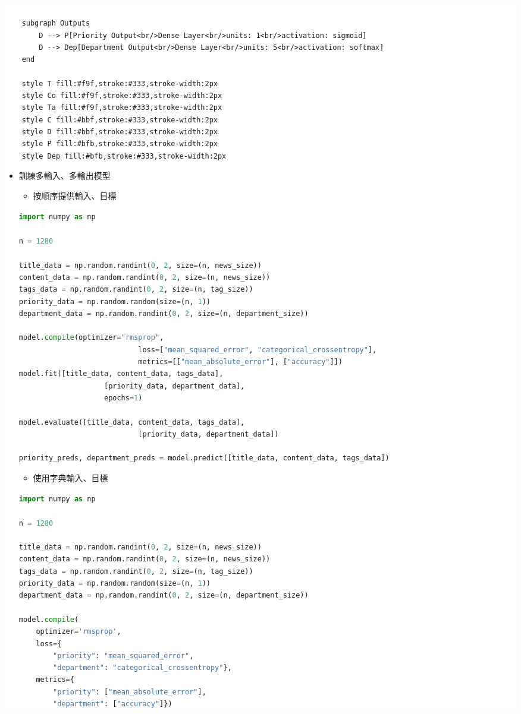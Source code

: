 ```mermaid

    subgraph Outputs
        D --> P[Priority Output<br/>Dense Layer<br/>units: 1<br/>activation: sigmoid]
        D --> Dep[Department Output<br/>Dense Layer<br/>units: 5<br/>activation: softmax]
    end

    style T fill:#f9f,stroke:#333,stroke-width:2px
    style Co fill:#f9f,stroke:#333,stroke-width:2px
    style Ta fill:#f9f,stroke:#333,stroke-width:2px
    style C fill:#bbf,stroke:#333,stroke-width:2px
    style D fill:#bbf,stroke:#333,stroke-width:2px
    style P fill:#bfb,stroke:#333,stroke-width:2px
    style Dep fill:#bfb,stroke:#333,stroke-width:2px
```
+ 訓練多輸入、多輸出模型
	+ 按順序提供輸入、目標
	```python
	import numpy as np

	n = 1280

	title_data = np.random.randint(0, 2, size=(n, news_size))
	content_data = np.random.randint(0, 2, size=(n, news_size))
	tags_data = np.random.randint(0, 2, size=(n, tag_size))
	priority_data = np.random.random(size=(n, 1))
	department_data = np.random.randint(0, 2, size=(n, department_size))

	model.compile(optimizer="rmsprop",
								loss=["mean_squared_error", "categorical_crossentropy"],
								metrics=[["mean_absolute_error"], ["accuracy"]])
	model.fit([title_data, content_data, tags_data],
						[priority_data, department_data],
						epochs=1)

	model.evaluate([title_data, content_data, tags_data],
								[priority_data, department_data])

	priority_preds, department_preds = model.predict([title_data, content_data, tags_data])
	```

	+ 使用字典輸入、目標
	```python
	import numpy as np 

	n = 1280

	title_data = np.random.randint(0, 2, size=(n, news_size))
	content_data = np.random.randint(0, 2, size=(n, news_size))
	tags_data = np.random.randint(0, 2, size=(n, tag_size))
	priority_data = np.random.random(size=(n, 1))
	department_data = np.random.randint(0, 2, size=(n, department_size))

	model.compile(
		optimizer='rmsprop', 
		loss={
			"priority": "mean_squared_error",
			"department": "categorical_crossentropy"}, 
		metrics={
			"priority": ["mean_absolute_error"],
			"department": ["accuracy"]})
